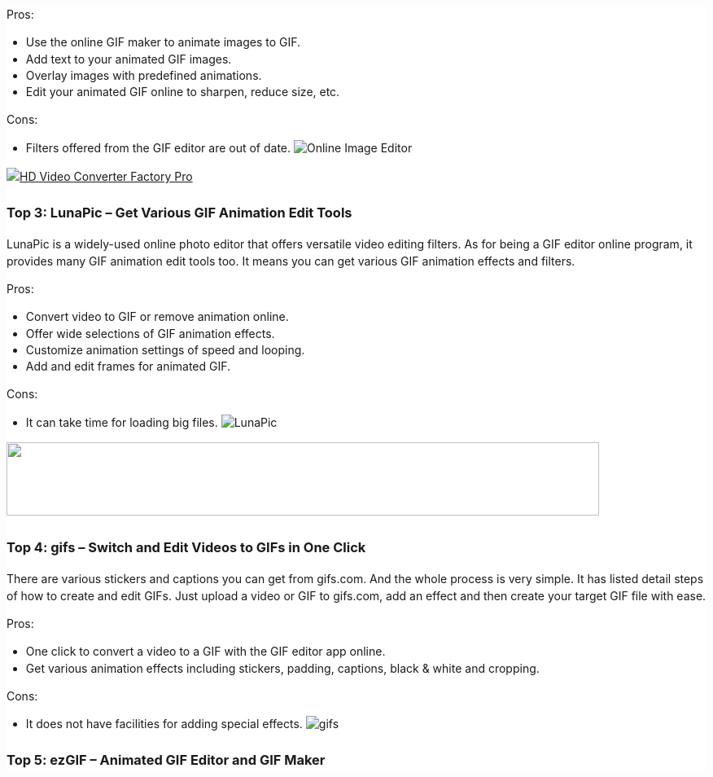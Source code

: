 Pros:

* Use the online GIF maker to animate images to GIF.
* Add text to your animated GIF images.
* Overlay images with predefined animations.
* Edit your animated GIF online to sharpen, reduce size, etc.

Cons:

* Filters offered from the GIF editor are out of date.
![Online Image Editor](https://www.aiseesoft.com/images/resource/gif-editor/online-image-editor-gif-editor.jpg)

<a href="https://secure.2checkout.com/order/checkout.php?PRODS=4537546&QTY=1&AFFILIATE=108875&CART=1"><img src="https://secure.avangate.com/images/merchant/4b0a0290ad7df100b77e86839989a75e/products/7_copy_2_2_hdpro.png" border="0">HD Video Converter Factory Pro</a>


### Top 3: LunaPic – Get Various GIF Animation Edit Tools

 LunaPic is a widely-used online photo editor that offers versatile video editing filters. As for being a GIF editor online program, it provides many GIF animation edit tools too. It means you can get various GIF animation effects and filters.

Pros:

* Convert video to GIF or remove animation online.
* Offer wide selections of GIF animation effects.
* Customize animation settings of speed and looping.
* Add and edit frames for animated GIF.

Cons:

* It can take time for loading big files.
![LunaPic](https://www.aiseesoft.com/images/resource/gif-editor/lunapic-gif-editor.jpg)


<a href="https://arkmc.pxf.io/c/5597632/427477/5172" target="_top" id="427477"><img src="//a.impactradius-go.com/display-ad/5172-427477" border="0" alt="" width="728" height="90"/></a><img height="0" width="0" src="https://arkmc.pxf.io/i/5597632/427477/5172" style="position:absolute;visibility:hidden;" border="0" />

### Top 4: gifs – Switch and Edit Videos to GIFs in One Click

 There are various stickers and captions you can get from gifs.com. And the whole process is very simple. It has listed detail steps of how to create and edit GIFs. Just upload a video or GIF to gifs.com, add an effect and then create your target GIF file with ease.

Pros:

* One click to convert a video to a GIF with the GIF editor app online.
* Get various animation effects including stickers, padding, captions, black & white and cropping.

Cons:

* It does not have facilities for adding special effects.
![gifs](https://www.aiseesoft.com/images/resource/gif-editor/gifs-gif-editor.jpg)

### Top 5: ezGIF – Animated GIF Editor and GIF Maker
